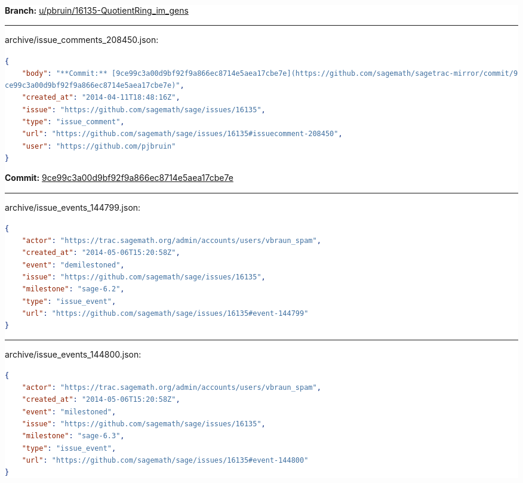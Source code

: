 **Branch:** [u/pbruin/16135-QuotientRing_im_gens](https://github.com/sagemath/sagetrac-mirror/tree/u/pbruin/16135-QuotientRing_im_gens)



---

archive/issue_comments_208450.json:
```json
{
    "body": "**Commit:** [9ce99c3a00d9bf92f9a866ec8714e5aea17cbe7e](https://github.com/sagemath/sagetrac-mirror/commit/9ce99c3a00d9bf92f9a866ec8714e5aea17cbe7e)",
    "created_at": "2014-04-11T18:48:16Z",
    "issue": "https://github.com/sagemath/sage/issues/16135",
    "type": "issue_comment",
    "url": "https://github.com/sagemath/sage/issues/16135#issuecomment-208450",
    "user": "https://github.com/pjbruin"
}
```

**Commit:** [9ce99c3a00d9bf92f9a866ec8714e5aea17cbe7e](https://github.com/sagemath/sagetrac-mirror/commit/9ce99c3a00d9bf92f9a866ec8714e5aea17cbe7e)



---

archive/issue_events_144799.json:
```json
{
    "actor": "https://trac.sagemath.org/admin/accounts/users/vbraun_spam",
    "created_at": "2014-05-06T15:20:58Z",
    "event": "demilestoned",
    "issue": "https://github.com/sagemath/sage/issues/16135",
    "milestone": "sage-6.2",
    "type": "issue_event",
    "url": "https://github.com/sagemath/sage/issues/16135#event-144799"
}
```



---

archive/issue_events_144800.json:
```json
{
    "actor": "https://trac.sagemath.org/admin/accounts/users/vbraun_spam",
    "created_at": "2014-05-06T15:20:58Z",
    "event": "milestoned",
    "issue": "https://github.com/sagemath/sage/issues/16135",
    "milestone": "sage-6.3",
    "type": "issue_event",
    "url": "https://github.com/sagemath/sage/issues/16135#event-144800"
}
```

